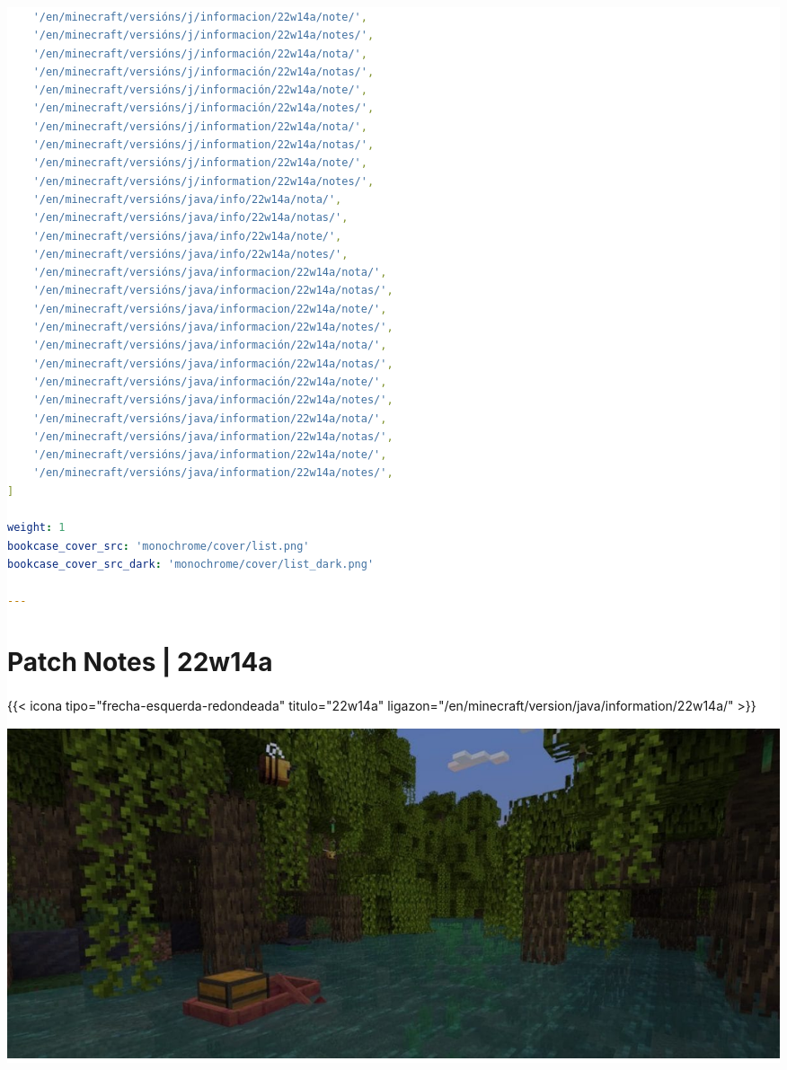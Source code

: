 ```yaml
    '/en/minecraft/versións/j/informacion/22w14a/note/',
    '/en/minecraft/versións/j/informacion/22w14a/notes/',
    '/en/minecraft/versións/j/información/22w14a/nota/',
    '/en/minecraft/versións/j/información/22w14a/notas/',
    '/en/minecraft/versións/j/información/22w14a/note/',
    '/en/minecraft/versións/j/información/22w14a/notes/',
    '/en/minecraft/versións/j/information/22w14a/nota/',
    '/en/minecraft/versións/j/information/22w14a/notas/',
    '/en/minecraft/versións/j/information/22w14a/note/',
    '/en/minecraft/versións/j/information/22w14a/notes/',
    '/en/minecraft/versións/java/info/22w14a/nota/',
    '/en/minecraft/versións/java/info/22w14a/notas/',
    '/en/minecraft/versións/java/info/22w14a/note/',
    '/en/minecraft/versións/java/info/22w14a/notes/',
    '/en/minecraft/versións/java/informacion/22w14a/nota/',
    '/en/minecraft/versións/java/informacion/22w14a/notas/',
    '/en/minecraft/versións/java/informacion/22w14a/note/',
    '/en/minecraft/versións/java/informacion/22w14a/notes/',
    '/en/minecraft/versións/java/información/22w14a/nota/',
    '/en/minecraft/versións/java/información/22w14a/notas/',
    '/en/minecraft/versións/java/información/22w14a/note/',
    '/en/minecraft/versións/java/información/22w14a/notes/',
    '/en/minecraft/versións/java/information/22w14a/nota/',
    '/en/minecraft/versións/java/information/22w14a/notas/',
    '/en/minecraft/versións/java/information/22w14a/note/',
    '/en/minecraft/versións/java/information/22w14a/notes/',
]

weight: 1
bookcase_cover_src: 'monochrome/cover/list.png'
bookcase_cover_src_dark: 'monochrome/cover/list_dark.png'

---
```


# Patch Notes | 22w14a

{{< icona tipo="frecha-esquerda-redondeada" titulo="22w14a" ligazon="/en/minecraft/version/java/information/22w14a/" >}}

<img title="22w14a" alt="22w14a" src="/imaxe/mc/paisaxe/paisaxe2.jpg">
